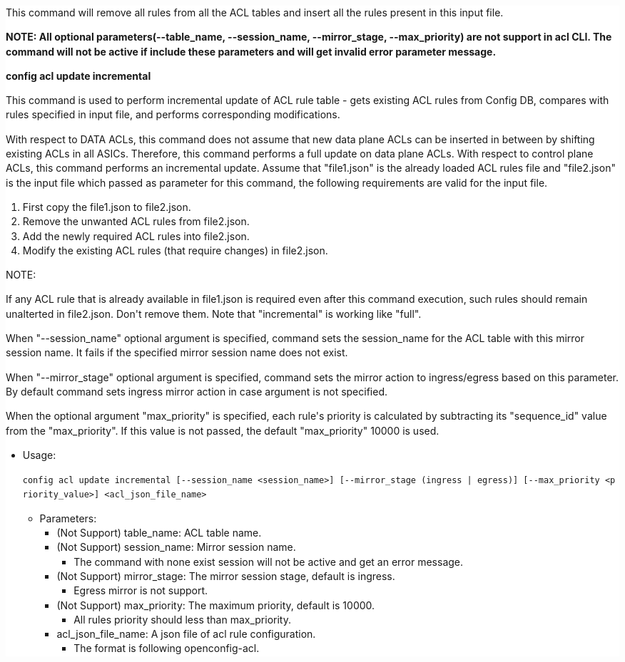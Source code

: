This command will remove all rules from all the ACL tables and insert all the rules present in this input file.

**NOTE: All optional parameters(--table_name, --session_name, --mirror_stage, --max_priority) are not support in acl CLI. The command will not be active if include these parameters and will get invalid error parameter message.**

**config acl update incremental**

This command is used to perform incremental update of ACL rule table - gets existing ACL rules from Config DB, compares with rules specified in input file, and performs corresponding modifications.

With respect to DATA ACLs, this command does not assume that new data plane ACLs can be inserted in between by shifting existing ACLs in all ASICs. Therefore, this command performs a full update on data plane ACLs.
With respect to control plane ACLs, this command performs an incremental update.
Assume that "file1.json" is the already loaded ACL rules file and "file2.json" is the input file which passed as parameter for this command, the following requirements are valid for the input file.
1) First copy the file1.json to file2.json.
2) Remove the unwanted ACL rules from file2.json.
3) Add the newly required ACL rules into file2.json.
4) Modify the existing ACL rules (that require changes) in file2.json.

NOTE:

If any ACL rule that is already available in file1.json is required even after this command execution, such rules should remain unalterted in file2.json. Don't remove them. Note that "incremental" is working like "full".

When "--session_name" optional argument is specified, command sets the session_name for the ACL table with this mirror session name. It fails if the specified mirror session name does not exist.

When "--mirror_stage" optional argument is specified, command sets the mirror action to ingress/egress based on this parameter. By default command sets ingress mirror action in case argument is not specified.

When the optional argument "max_priority" is specified, each rule's priority is calculated by subtracting its "sequence_id" value from the "max_priority". If this value is not passed, the default "max_priority" 10000 is used.

- Usage:
  ```
  config acl update incremental [--session_name <session_name>] [--mirror_stage (ingress | egress)] [--max_priority <priority_value>] <acl_json_file_name>
  ```

  - Parameters:
    - (Not Support) table_name: ACL table name.
	- (Not Support) session_name: Mirror session name.
	  - The command with none exist session will not be active and get an error message.
	- (Not Support) mirror_stage: The mirror session stage, default is ingress.
	  - Egress mirror is not support.
	- (Not Support) max_priority: The maximum priority, default is 10000.
	  - All rules priority should less than max_priority.
	- acl_json_file_name: A json file of acl rule configuration.
	  - The format is following openconfig-acl.

